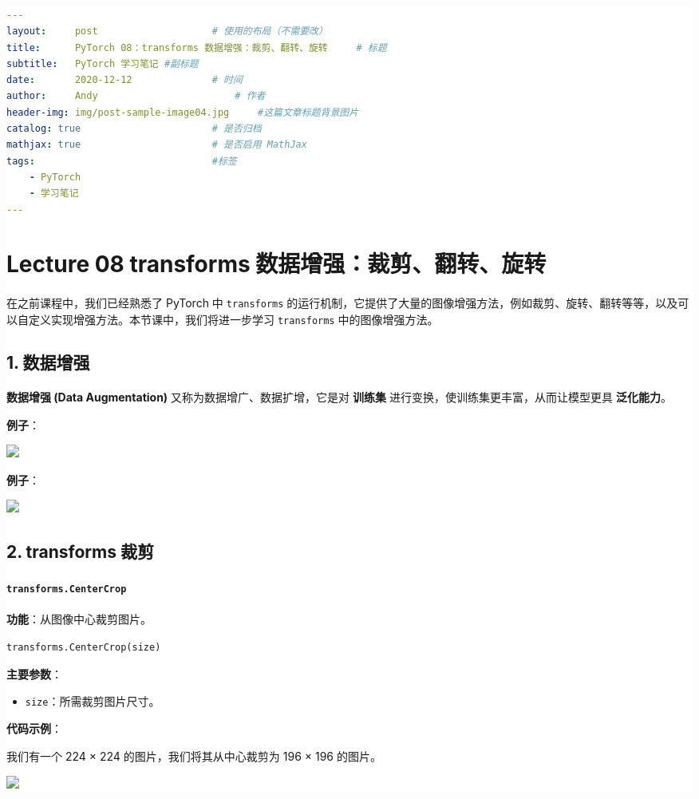 ```yaml
---
layout:     post   				    # 使用的布局（不需要改）
title:      PyTorch 08：transforms 数据增强：裁剪、翻转、旋转 	# 标题 
subtitle:   PyTorch 学习笔记 #副标题
date:       2020-12-12				# 时间
author:     Andy 						# 作者
header-img: img/post-sample-image04.jpg 	#这篇文章标题背景图片
catalog: true 						# 是否归档
mathjax: true                       # 是否启用 MathJax
tags:								#标签
    - PyTorch
    - 学习笔记
---
```


# Lecture 08 transforms 数据增强：裁剪、翻转、旋转

在之前课程中，我们已经熟悉了 PyTorch 中 `transforms` 的运行机制，它提供了大量的图像增强方法，例如裁剪、旋转、翻转等等，以及可以自定义实现增强方法。本节课中，我们将进一步学习 `transforms` 中的图像增强方法。

## 1. 数据增强

**数据增强 (Data Augmentation)** 又称为数据增广、数据扩增，它是对 **训练集** 进行变换，使训练集更丰富，从而让模型更具 **泛化能力**。

**例子**：

<img src="http://andy-blog.oss-cn-beijing.aliyuncs.com/blog/2020-12-12-WX20201212-121419%402x.png" width="50%">

**例子**：

<img src="http://andy-blog.oss-cn-beijing.aliyuncs.com/blog/2020-12-12-WX20201212-121725%402x.png" width="90%">

## 2. transforms 裁剪

#### `transforms.CenterCrop`

**功能**：从图像中心裁剪图片。

```python
transforms.CenterCrop(size)
```

**主要参数**：

* `size`：所需裁剪图片尺寸。

**代码示例**：

我们有一个 224 $\times$ 224 的图片，我们将其从中心裁剪为 196 $\times$ 196 的图片。

<img src="http://andy-blog.oss-cn-beijing.aliyuncs.com/blog/2020-12-12-WX20201212-123354%402x.png" width="90%">

